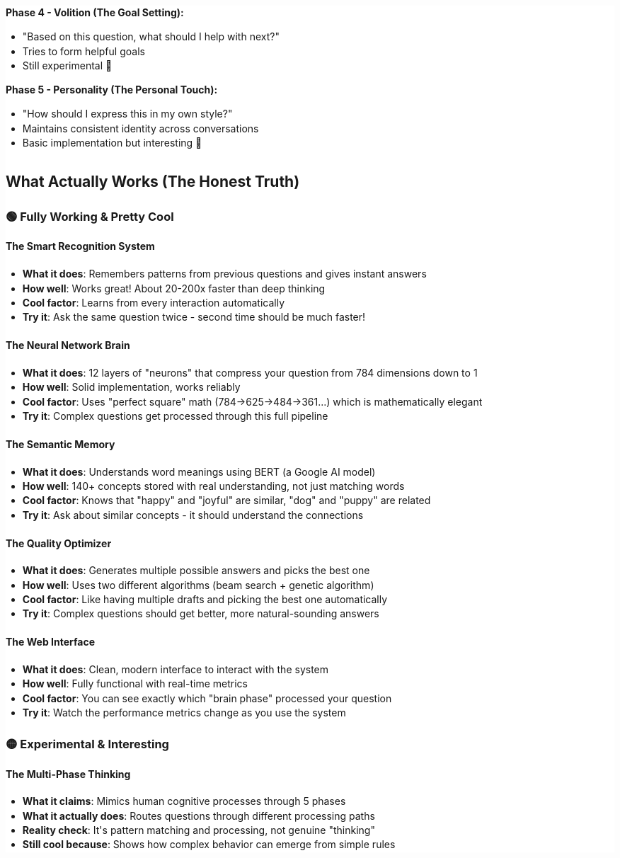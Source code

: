 **Phase 4 - Volition (The Goal Setting):**
- "Based on this question, what should I help with next?"
- Tries to form helpful goals
- Still experimental 🎯

**Phase 5 - Personality (The Personal Touch):**
- "How should I express this in my own style?"
- Maintains consistent identity across conversations
- Basic implementation but interesting 💫

## What Actually Works (The Honest Truth)

### 🟢 **Fully Working & Pretty Cool**

#### The Smart Recognition System
- **What it does**: Remembers patterns from previous questions and gives instant answers
- **How well**: Works great! About 20-200x faster than deep thinking
- **Cool factor**: Learns from every interaction automatically
- **Try it**: Ask the same question twice - second time should be much faster!

#### The Neural Network Brain
- **What it does**: 12 layers of "neurons" that compress your question from 784 dimensions down to 1
- **How well**: Solid implementation, works reliably
- **Cool factor**: Uses "perfect square" math (784→625→484→361...) which is mathematically elegant
- **Try it**: Complex questions get processed through this full pipeline

#### The Semantic Memory
- **What it does**: Understands word meanings using BERT (a Google AI model)
- **How well**: 140+ concepts stored with real understanding, not just matching words
- **Cool factor**: Knows that "happy" and "joyful" are similar, "dog" and "puppy" are related
- **Try it**: Ask about similar concepts - it should understand the connections

#### The Quality Optimizer
- **What it does**: Generates multiple possible answers and picks the best one
- **How well**: Uses two different algorithms (beam search + genetic algorithm) 
- **Cool factor**: Like having multiple drafts and picking the best one automatically
- **Try it**: Complex questions should get better, more natural-sounding answers

#### The Web Interface
- **What it does**: Clean, modern interface to interact with the system
- **How well**: Fully functional with real-time metrics
- **Cool factor**: You can see exactly which "brain phase" processed your question
- **Try it**: Watch the performance metrics change as you use the system

### 🟡 **Experimental & Interesting**

#### The Multi-Phase Thinking
- **What it claims**: Mimics human cognitive processes through 5 phases
- **What it actually does**: Routes questions through different processing paths
- **Reality check**: It's pattern matching and processing, not genuine "thinking"
- **Still cool because**: Shows how complex behavior can emerge from simple rules

